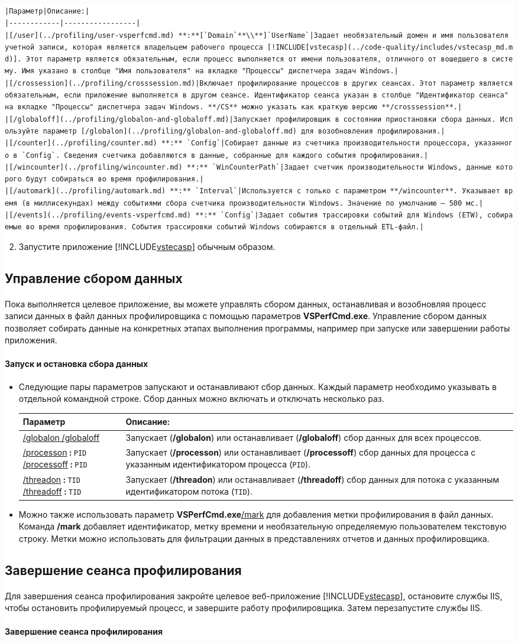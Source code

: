     |Параметр|Описание:|  
    |------------|-----------------|  
    |[/user](../profiling/user-vsperfcmd.md) **:**[`Domain`**\\**]`UserName`|Задает необязательный домен и имя пользователя учетной записи, которая является владельцем рабочего процесса [!INCLUDE[vstecasp](../code-quality/includes/vstecasp_md.md)]. Этот параметр является обязательным, если процесс выполняется от имени пользователя, отличного от вошедшего в систему. Имя указано в столбце "Имя пользователя" на вкладке "Процессы" диспетчера задач Windows.|  
    |[/crossession](../profiling/crosssession.md)|Включает профилирование процессов в других сеансах. Этот параметр является обязательным, если приложение выполняется в другом сеансе. Идентификатор сеанса указан в столбце "Идентификатор сеанса" на вкладке "Процессы" диспетчера задач Windows. **/CS** можно указать как краткую версию **/crosssession**.|  
    |[/globaloff](../profiling/globalon-and-globaloff.md)|Запускает профилировщик в состоянии приостановки сбора данных. Используйте параметр [/globalon](../profiling/globalon-and-globaloff.md) для возобновления профилирования.|  
    |[/counter](../profiling/counter.md) **:** `Config`|Собирает данные из счетчика производительности процессора, указанного в `Config`. Сведения счетчика добавляются в данные, собранные для каждого события профилирования.|  
    |[/wincounter](../profiling/wincounter.md) **:** `WinCounterPath`|Задает счетчик производительности Windows, данные которого будут собираться во время профилирования.|  
    |[/automark](../profiling/automark.md) **:** `Interval`|Используется с только с параметром **/wincounter**. Указывает время (в миллисекундах) между событиями сбора счетчика производительности Windows. Значение по умолчанию — 500 мс.|  
    |[/events](../profiling/events-vsperfcmd.md) **:** `Config`|Задает события трассировки событий для Windows (ETW), собираемые во время профилирования. События трассировки событий Windows собираются в отдельный ETL-файл.|  
  
2.  Запустите приложение [!INCLUDE[vstecasp](../code-quality/includes/vstecasp_md.md)] обычным образом.  
  
## <a name="controlling-data-collection"></a>Управление сбором данных  
 Пока выполняется целевое приложение, вы можете управлять сбором данных, останавливая и возобновляя процесс записи данных в файл данных профилировщика с помощью параметров **VSPerfCmd.exe**. Управление сбором данных позволяет собирать данные на конкретных этапах выполнения программы, например при запуске или завершении работы приложения.  
  
#### <a name="to-start-and-stop-data-collection"></a>Запуск и остановка сбора данных  
  
-   Следующие пары параметров запускают и останавливают сбор данных. Каждый параметр необходимо указывать в отдельной командной строке. Сбор данных можно включать и отключать несколько раз.  
  
    |Параметр|Описание:|  
    |------------|-----------------|  
    |[/globalon /globaloff](../profiling/globalon-and-globaloff.md)|Запускает (**/globalon**) или останавливает (**/globaloff**) сбор данных для всех процессов.|  
    |[/processon](../profiling/processon-and-processoff.md) **:** `PID` [/processoff](../profiling/processon-and-processoff.md) **:** `PID`|Запускает (**/processon**) или останавливает (**/processoff**) сбор данных для процесса с указанным идентификатором процесса (`PID`).|  
    |[/threadon](../profiling/threadon-and-threadoff.md) **:** `TID` [/threadoff](../profiling/threadon-and-threadoff.md) **:** `TID`|Запускает (**/threadon**) или останавливает (**/threadoff**) сбор данных для потока с указанным идентификатором потока (`TID`).|  
  
-   Можно также использовать параметр **VSPerfCmd.exe**[/mark](../profiling/mark.md) для добавления метки профилирования в файл данных. Команда **/mark** добавляет идентификатор, метку времени и необязательную определяемую пользователем текстовую строку. Метки можно использовать для фильтрации данных в представлениях отчетов и данных профилировщика.  
  
## <a name="ending-the-profiling-session"></a>Завершение сеанса профилирования  
 Для завершения сеанса профилирования закройте целевое веб-приложение [!INCLUDE[vstecasp](../code-quality/includes/vstecasp_md.md)], остановите службы IIS, чтобы остановить профилируемый процесс, и завершите работу профилировщика. Затем перезапустите службы IIS.  
  
#### <a name="to-end-a-profiling-session"></a>Завершение сеанса профилирования  
  